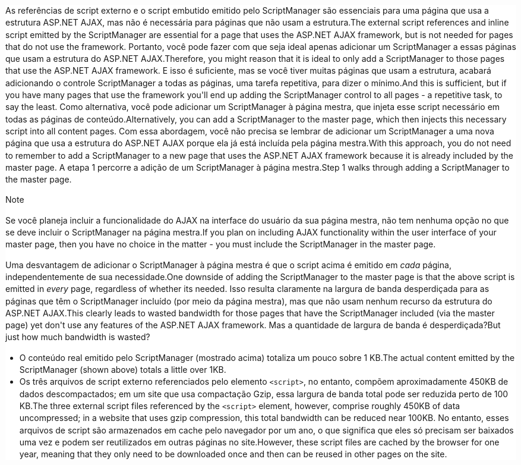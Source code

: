 <span data-ttu-id="fdb9a-133">As referências de script externo e o script embutido emitido pelo ScriptManager são essenciais para uma página que usa a estrutura ASP.NET AJAX, mas não é necessária para páginas que não usam a estrutura.</span><span class="sxs-lookup"><span data-stu-id="fdb9a-133">The external script references and inline script emitted by the ScriptManager are essential for a page that uses the ASP.NET AJAX framework, but is not needed for pages that do not use the framework.</span></span> <span data-ttu-id="fdb9a-134">Portanto, você pode fazer com que seja ideal apenas adicionar um ScriptManager a essas páginas que usam a estrutura do ASP.NET AJAX.</span><span class="sxs-lookup"><span data-stu-id="fdb9a-134">Therefore, you might reason that it is ideal to only add a ScriptManager to those pages that use the ASP.NET AJAX framework.</span></span> <span data-ttu-id="fdb9a-135">E isso é suficiente, mas se você tiver muitas páginas que usam a estrutura, acabará adicionando o controle ScriptManager a todas as páginas, uma tarefa repetitiva, para dizer o mínimo.</span><span class="sxs-lookup"><span data-stu-id="fdb9a-135">And this is sufficient, but if you have many pages that use the framework you'll end up adding the ScriptManager control to all pages - a repetitive task, to say the least.</span></span> <span data-ttu-id="fdb9a-136">Como alternativa, você pode adicionar um ScriptManager à página mestra, que injeta esse script necessário em todas as páginas de conteúdo.</span><span class="sxs-lookup"><span data-stu-id="fdb9a-136">Alternatively, you can add a ScriptManager to the master page, which then injects this necessary script into all content pages.</span></span> <span data-ttu-id="fdb9a-137">Com essa abordagem, você não precisa se lembrar de adicionar um ScriptManager a uma nova página que usa a estrutura do ASP.NET AJAX porque ela já está incluída pela página mestra.</span><span class="sxs-lookup"><span data-stu-id="fdb9a-137">With this approach, you do not need to remember to add a ScriptManager to a new page that uses the ASP.NET AJAX framework because it is already included by the master page.</span></span> <span data-ttu-id="fdb9a-138">A etapa 1 percorre a adição de um ScriptManager à página mestra.</span><span class="sxs-lookup"><span data-stu-id="fdb9a-138">Step 1 walks through adding a ScriptManager to the master page.</span></span>

> [!NOTE]
> <span data-ttu-id="fdb9a-139">Se você planeja incluir a funcionalidade do AJAX na interface do usuário da sua página mestra, não tem nenhuma opção no que se deve incluir o ScriptManager na página mestra.</span><span class="sxs-lookup"><span data-stu-id="fdb9a-139">If you plan on including AJAX functionality within the user interface of your master page, then you have no choice in the matter - you must include the ScriptManager in the master page.</span></span>

<span data-ttu-id="fdb9a-140">Uma desvantagem de adicionar o ScriptManager à página mestra é que o script acima é emitido em *cada* página, independentemente de sua necessidade.</span><span class="sxs-lookup"><span data-stu-id="fdb9a-140">One downside of adding the ScriptManager to the master page is that the above script is emitted in *every* page, regardless of whether its needed.</span></span> <span data-ttu-id="fdb9a-141">Isso resulta claramente na largura de banda desperdiçada para as páginas que têm o ScriptManager incluído (por meio da página mestra), mas que não usam nenhum recurso da estrutura do ASP.NET AJAX.</span><span class="sxs-lookup"><span data-stu-id="fdb9a-141">This clearly leads to wasted bandwidth for those pages that have the ScriptManager included (via the master page) yet don't use any features of the ASP.NET AJAX framework.</span></span> <span data-ttu-id="fdb9a-142">Mas a quantidade de largura de banda é desperdiçada?</span><span class="sxs-lookup"><span data-stu-id="fdb9a-142">But just how much bandwidth is wasted?</span></span>

- <span data-ttu-id="fdb9a-143">O conteúdo real emitido pelo ScriptManager (mostrado acima) totaliza um pouco sobre 1 KB.</span><span class="sxs-lookup"><span data-stu-id="fdb9a-143">The actual content emitted by the ScriptManager (shown above) totals a little over 1KB.</span></span>
- <span data-ttu-id="fdb9a-144">Os três arquivos de script externo referenciados pelo elemento `<script>`, no entanto, compõem aproximadamente 450KB de dados descompactados; em um site que usa compactação Gzip, essa largura de banda total pode ser reduzida perto de 100 KB.</span><span class="sxs-lookup"><span data-stu-id="fdb9a-144">The three external script files referenced by the `<script>` element, however, comprise roughly 450KB of data uncompressed; in a website that uses gzip compression, this total bandwidth can be reduced near 100KB.</span></span> <span data-ttu-id="fdb9a-145">No entanto, esses arquivos de script são armazenados em cache pelo navegador por um ano, o que significa que eles só precisam ser baixados uma vez e podem ser reutilizados em outras páginas no site.</span><span class="sxs-lookup"><span data-stu-id="fdb9a-145">However, these script files are cached by the browser for one year, meaning that they only need to be downloaded once and then can be reused in other pages on the site.</span></span>
